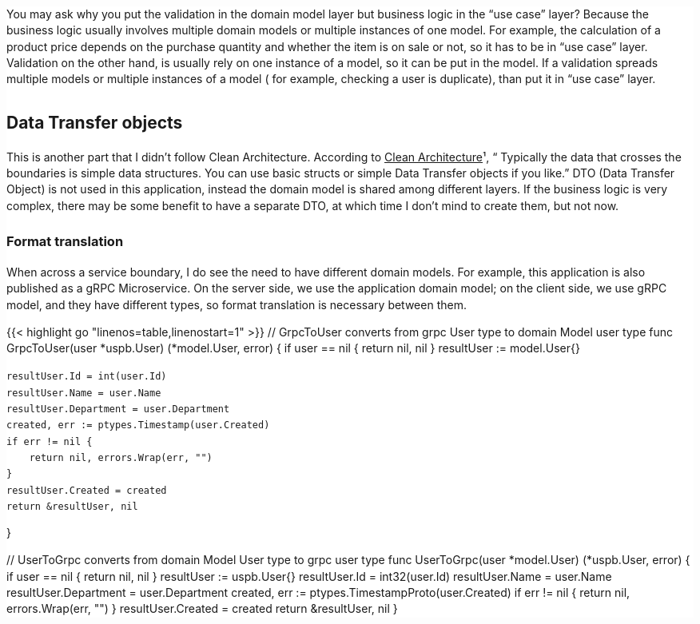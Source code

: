 You may ask why you put the validation in the domain model layer but business logic in the “use case” layer? Because the business logic usually involves multiple domain models or multiple instances of one model. For example, the calculation of a product price depends on the purchase quantity and whether the item is on sale or not, so it has to be in “use case” layer. Validation on the other hand, is usually rely on one instance of a model, so it can be put in the model. If a validation spreads multiple models or multiple instances of a model ( for example, checking a user is duplicate), than put it in “use case” layer.

## Data Transfer objects

This is another part that I didn’t follow Clean Architecture. According to [Clean Architecture](https://blog.cleancoder.com/uncle-bob/2012/08/13/the-clean-architecture.html)¹, “ Typically the data that crosses the boundaries is simple data structures. You can use basic structs or simple Data Transfer objects if you like.” DTO (Data Transfer Object) is not used in this application, instead the domain model is shared among different layers. If the business logic is very complex, there may be some benefit to have a separate DTO, at which time I don’t mind to create them, but not now.

### Format translation

When across a service boundary, I do see the need to have different domain models. For example, this application is also published as a gRPC Microservice. On the server side, we use the application domain model; on the client side, we use gRPC model, and they have different types, so format translation is necessary between them.

{{< highlight go "linenos=table,linenostart=1" >}}
// GrpcToUser converts from grpc User type to domain Model user type
func GrpcToUser(user *uspb.User) (*model.User, error) {
	if user == nil {
		return nil, nil
	}
	resultUser := model.User{}

	resultUser.Id = int(user.Id)
	resultUser.Name = user.Name
	resultUser.Department = user.Department
	created, err := ptypes.Timestamp(user.Created)
	if err != nil {
		return nil, errors.Wrap(err, "")
	}
	resultUser.Created = created
	return &resultUser, nil
}

// UserToGrpc converts from domain Model User type to grpc user type
func UserToGrpc(user *model.User) (*uspb.User, error) {
	if user == nil {
		return nil, nil
	}
	resultUser := uspb.User{}
	resultUser.Id = int32(user.Id)
	resultUser.Name = user.Name
	resultUser.Department = user.Department
	created, err := ptypes.TimestampProto(user.Created)
	if err != nil {
		return nil, errors.Wrap(err, "")
	}
	resultUser.Created = created
	return &resultUser, nil
}
